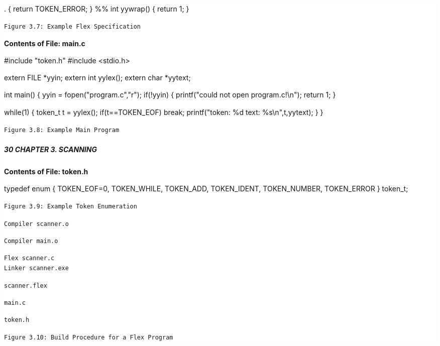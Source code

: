 . { return TOKEN_ERROR; }
%%
int yywrap() { return 1; }

```
Figure 3.7: Example Flex Specification
```
**Contents of File: main.c**

#include "token.h"
#include <stdio.h>

extern FILE *yyin;
extern int yylex();
extern char *yytext;

int main() {
yyin = fopen("program.c","r");
if(!yyin) {
printf("could not open program.c!\n");
return 1;
}

while(1) {
token_t t = yylex();
if(t==TOKEN_EOF) break;
printf("token: %d text: %s\n",t,yytext);
}
}

```
Figure 3.8: Example Main Program
```

##### 30 CHAPTER 3. SCANNING

**Contents of File: token.h**

typedef enum {
TOKEN_EOF=0,
TOKEN_WHILE,
TOKEN_ADD,
TOKEN_IDENT,
TOKEN_NUMBER,
TOKEN_ERROR
} token_t;

```
Figure 3.9: Example Token Enumeration
```
```
Compiler scanner.o
```
```
Compiler main.o
```
```
Flex scanner.c
Linker scanner.exe
```
```
scanner.flex
```
```
main.c
```
```
token.h
```
```
Figure 3.10: Build Procedure for a Flex Program
```